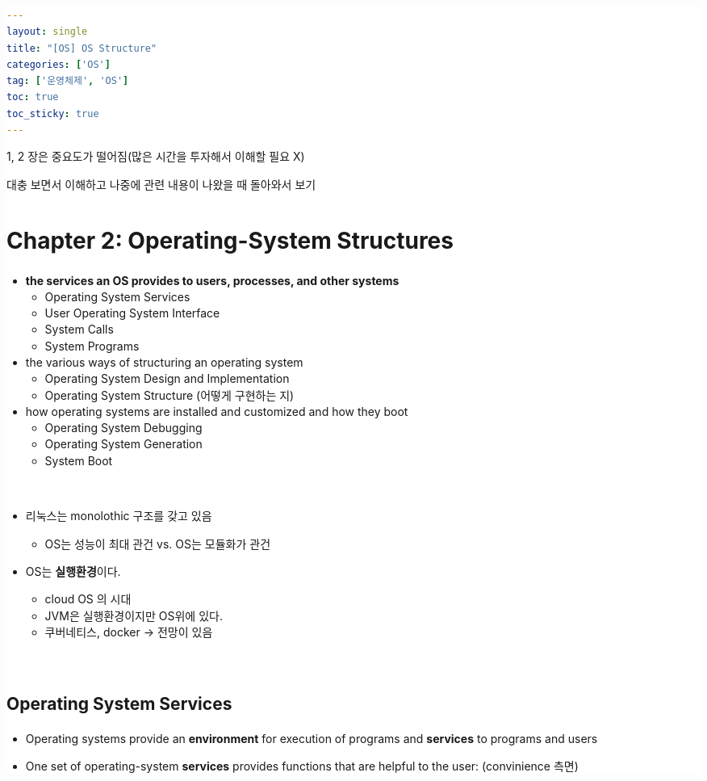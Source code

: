 ```yaml
---
layout: single
title: "[OS] OS Structure"
categories: ['OS']
tag: ['운영체제', 'OS']
toc: true
toc_sticky: true
---
```




1, 2 장은 중요도가 떨어짐(많은 시간을 투자해서 이해할 필요 X)

대충 보면서 이해하고 나중에 관련 내용이 나왔을 때 돌아와서 보기



# Chapter 2: Operating-System Structures

- **the services an OS provides to users, processes, and other systems** 
  - Operating System Services 
  - User Operating System Interface 
  - System Calls 
  - System Programs 
- the various ways of structuring an operating system 
  - Operating System Design and Implementation 
  - Operating System Structure (어떻게 구현하는 지)
- how operating systems are installed and customized and how they boot 
  - Operating System Debugging 
  - Operating System Generation 
  - System Boot

<br>

- 리눅스는 monolothic 구조를 갖고 있음
  - OS는 성능이 최대 관건 vs. OS는 모듈화가 관건

- OS는 **실행환경**이다.
  - cloud OS 의 시대
  - JVM은 실행환경이지만 OS위에 있다.
  - 쿠버네티스, docker -> 전망이 있음



<br>

## Operating System Services

- Operating systems provide an **environment** for execution of programs and **services** to programs and users 

- One set of operating-system **services** provides functions that are helpful to the user: (convinience 측면)
